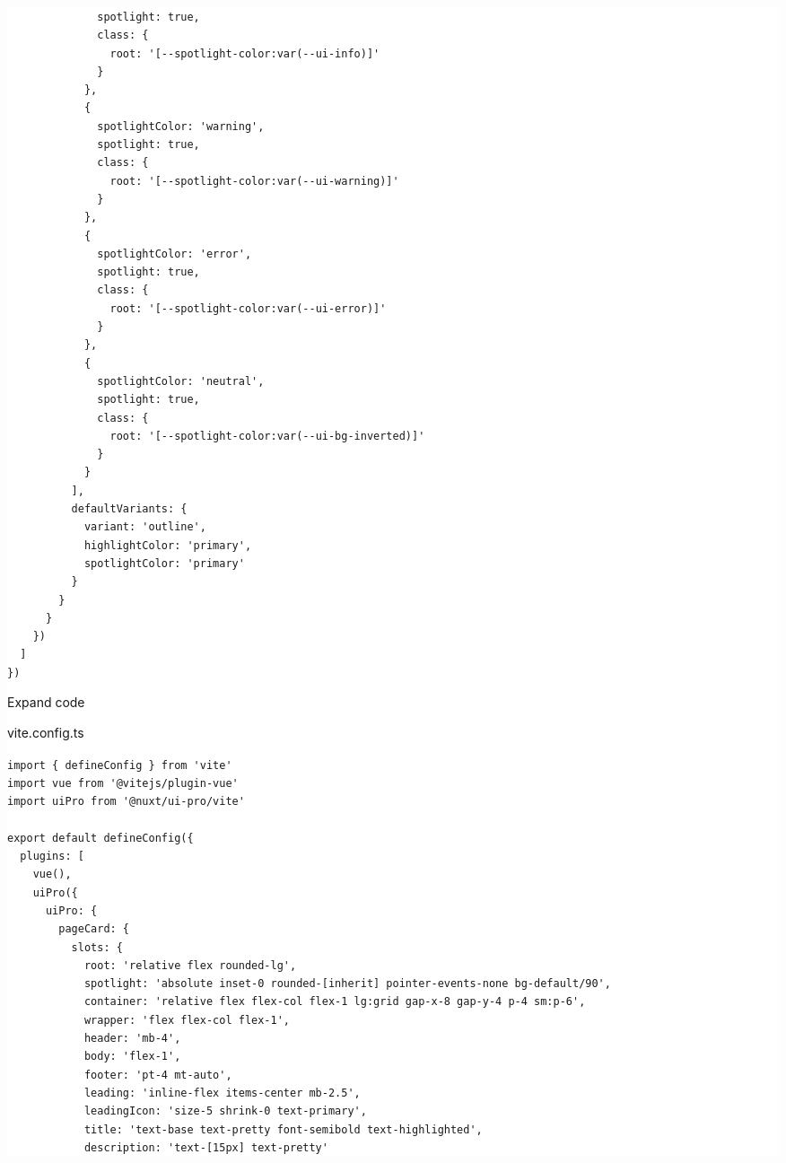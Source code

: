                   spotlight: true,
                  class: {
                    root: '[--spotlight-color:var(--ui-info)]'
                  }
                },
                {
                  spotlightColor: 'warning',
                  spotlight: true,
                  class: {
                    root: '[--spotlight-color:var(--ui-warning)]'
                  }
                },
                {
                  spotlightColor: 'error',
                  spotlight: true,
                  class: {
                    root: '[--spotlight-color:var(--ui-error)]'
                  }
                },
                {
                  spotlightColor: 'neutral',
                  spotlight: true,
                  class: {
                    root: '[--spotlight-color:var(--ui-bg-inverted)]'
                  }
                }
              ],
              defaultVariants: {
                variant: 'outline',
                highlightColor: 'primary',
                spotlightColor: 'primary'
              }
            }
          }
        })
      ]
    })
    

Expand code

vite.config.ts

    
    
    import { defineConfig } from 'vite'
    import vue from '@vitejs/plugin-vue'
    import uiPro from '@nuxt/ui-pro/vite'
    
    export default defineConfig({
      plugins: [
        vue(),
        uiPro({
          uiPro: {
            pageCard: {
              slots: {
                root: 'relative flex rounded-lg',
                spotlight: 'absolute inset-0 rounded-[inherit] pointer-events-none bg-default/90',
                container: 'relative flex flex-col flex-1 lg:grid gap-x-8 gap-y-4 p-4 sm:p-6',
                wrapper: 'flex flex-col flex-1',
                header: 'mb-4',
                body: 'flex-1',
                footer: 'pt-4 mt-auto',
                leading: 'inline-flex items-center mb-2.5',
                leadingIcon: 'size-5 shrink-0 text-primary',
                title: 'text-base text-pretty font-semibold text-highlighted',
                description: 'text-[15px] text-pretty'